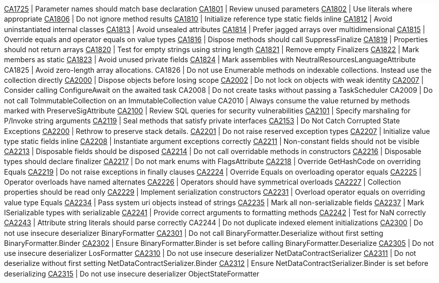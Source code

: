[CA1725](ca1725-parameter-names-should-match-base-declaration.md) | Parameter names should match base declaration
[CA1801](ca1801.md) | Review unused parameters
[CA1802](ca1802.md) | Use literals where appropriate
[CA1806](ca1806.md) | Do not ignore method results
[CA1810](ca1810.md) | Initialize reference type static fields inline
[CA1812](ca1812.md) | Avoid uninstantiated internal classes
[CA1813](ca1813.md) | Avoid unsealed attributes
[CA1814](ca1814.md) | Prefer jagged arrays over multidimensional
[CA1815](ca1815.md) | Override equals and operator equals on value types
[CA1816](ca1816.md) | Dispose methods should call SuppressFinalize
[CA1819](ca1819.md) | Properties should not return arrays
[CA1820](ca1820.md) | Test for empty strings using string length
[CA1821](ca1821.md) | Remove empty Finalizers
[CA1822](ca1822.md) | Mark members as static
[CA1823](ca1823.md) | Avoid unused private fields
[CA1824](ca1824.md) | Mark assemblies with NeutralResourcesLanguageAttribute
CA1825 | Avoid zero-length array allocations.
CA1826 | Do not use Enumerable methods on indexable collections. Instead use the collection directly
[CA2000](ca2000.md) | Dispose objects before losing scope
[CA2002](ca2002.md) | Do not lock on objects with weak identity
[CA2007](ca2007.md) | Consider calling ConfigureAwait on the awaited task
CA2008 | Do not create tasks without passing a TaskScheduler
CA2009 | Do not call ToImmutableCollection on an ImmutableCollection value
CA2010 | Always consume the value returned by methods marked with PreserveSigAttribute
[CA2100](ca2100.md) | Review SQL queries for security vulnerabilities
[CA2101](ca2101.md) | Specify marshaling for P/Invoke string arguments
[CA2119](ca2119.md) | Seal methods that satisfy private interfaces
[CA2153](ca2153.md) | Do Not Catch Corrupted State Exceptions
[CA2200](ca2200.md) | Rethrow to preserve stack details.
[CA2201](ca2201.md) | Do not raise reserved exception types
[CA2207](ca2207.md) | Initialize value type static fields inline
[CA2208](ca2208.md) | Instantiate argument exceptions correctly
[CA2211](ca2211.md) | Non-constant fields should not be visible
[CA2213](ca2213.md) | Disposable fields should be disposed
[CA2214](ca2214.md) | Do not call overridable methods in constructors
[CA2216](ca2216.md) | Disposable types should declare finalizer
[CA2217](ca2217.md) | Do not mark enums with FlagsAttribute
[CA2218](ca2218.md) | Override GetHashCode on overriding Equals
[CA2219](ca2219.md) | Do not raise exceptions in finally clauses
[CA2224](ca2224.md) | Override Equals on overloading operator equals
[CA2225](ca2225.md) | Operator overloads have named alternates
[CA2226](ca2226.md) | Operators should have symmetrical overloads
[CA2227](ca2227.md) | Collection properties should be read only
[CA2229](ca2229.md) | Implement serialization constructors
[CA2231](ca2231.md) | Overload operator equals on overriding value type Equals
[CA2234](ca2234.md) | Pass system uri objects instead of strings
[CA2235](ca2235.md) | Mark all non-serializable fields
[CA2237](ca2237.md) | Mark ISerializable types with serializable
[CA2241](ca2241.md) | Provide correct arguments to formatting methods
[CA2242](ca2242.md) | Test for NaN correctly
[CA2243](ca2243.md) | Attribute string literals should parse correctly
CA2244 | Do not duplicate indexed element initializations
[CA2300](ca2300.md) | Do not use insecure deserializer BinaryFormatter
[CA2301](ca2301.md) | Do not call BinaryFormatter.Deserialize without first setting BinaryFormatter.Binder
[CA2302](ca2302.md) | Ensure BinaryFormatter.Binder is set before calling BinaryFormatter.Deserialize
[CA2305](ca2305.md) | Do not use insecure deserializer LosFormatter
[CA2310](ca2310.md) | Do not use insecure deserializer NetDataContractSerializer
[CA2311](ca2311.md) | Do not deserialize without first setting NetDataContractSerializer.Binder
[CA2312](ca2312.md) | Ensure NetDataContractSerializer.Binder is set before deserializing
[CA2315](ca2315.md) | Do not use insecure deserializer ObjectStateFormatter